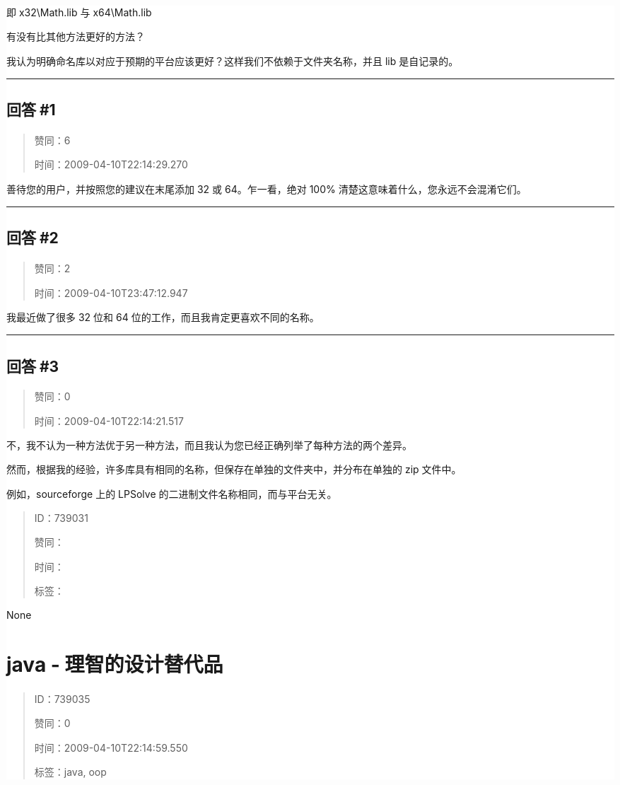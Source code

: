 即 x32\Math.lib 与 x64\Math.lib

有没有比其他方法更好的方法？

我认为明确命名库以对应于预期的平台应该更好？这样我们不依赖于文件夹名称，并且 lib 是自记录的。

* * *

## 回答 #1

> 赞同：6
> 
> 时间：2009-04-10T22:14:29.270

善待您的用户，并按照您的建议在末尾添加 32 或 64。乍一看，绝对 100% 清楚这意味着什么，您永远不会混淆它们。

* * *

## 回答 #2

> 赞同：2
> 
> 时间：2009-04-10T23:47:12.947

我最近做了很多 32 位和 64 位的工作，而且我肯定更喜欢不同的名称。

* * *

## 回答 #3

> 赞同：0
> 
> 时间：2009-04-10T22:14:21.517

不，我不认为一种方法优于另一种方法，而且我认为您已经正确列举了每种方法的两个差异。

然而，根据我的经验，许多库具有相同的名称，但保存在单独的文件夹中，并分布在单独的 zip 文件中。

例如，sourceforge 上的 LPSolve 的二进制文件名称相同，而与平台无关。

> ID：739031
> 
> 赞同：
> 
> 时间：
> 
> 标签：

None

# java - 理智的设计替代品

> ID：739035
> 
> 赞同：0
> 
> 时间：2009-04-10T22:14:59.550
> 
> 标签：java, oop
